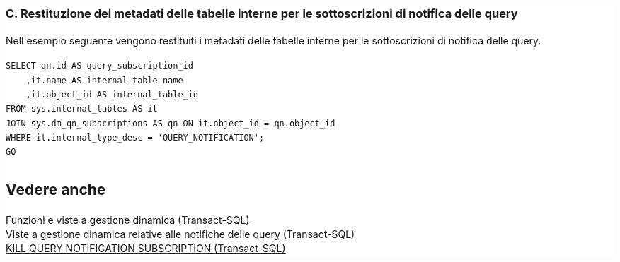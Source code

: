 ### <a name="c-returning-internal-table-metadata-for-query-notification-subscriptions"></a>C. Restituzione dei metadati delle tabelle interne per le sottoscrizioni di notifica delle query  
 Nell'esempio seguente vengono restituiti i metadati delle tabelle interne per le sottoscrizioni di notifica delle query.  
  
```  
SELECT qn.id AS query_subscription_id  
    ,it.name AS internal_table_name  
    ,it.object_id AS internal_table_id  
FROM sys.internal_tables AS it  
JOIN sys.dm_qn_subscriptions AS qn ON it.object_id = qn.object_id  
WHERE it.internal_type_desc = 'QUERY_NOTIFICATION';  
GO  
```  
  
## <a name="see-also"></a>Vedere anche  
 [Funzioni e viste a gestione dinamica &#40;Transact-SQL&#41;](~/relational-databases/system-dynamic-management-views/system-dynamic-management-views.md)   
 [Viste a gestione dinamica relative alle notifiche delle query &#40;Transact-SQL&#41;](https://msdn.microsoft.com/library/92eb22d8-33f3-4c17-b32e-e23acdfbd8f4)   
 [KILL QUERY NOTIFICATION SUBSCRIPTION &#40;Transact-SQL&#41;](../../t-sql/language-elements/kill-query-notification-subscription-transact-sql.md)  
  
  
